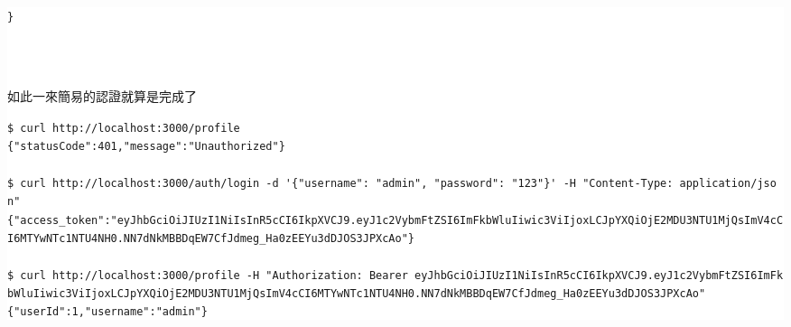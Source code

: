 ```:app.controller.ts {linenos=table, hl_lines=[5, "24-28"]}
}
```
<br></br>

如此一來簡易的認證就算是完成了
```
$ curl http://localhost:3000/profile
{"statusCode":401,"message":"Unauthorized"}

$ curl http://localhost:3000/auth/login -d '{"username": "admin", "password": "123"}' -H "Content-Type: application/json"
{"access_token":"eyJhbGciOiJIUzI1NiIsInR5cCI6IkpXVCJ9.eyJ1c2VybmFtZSI6ImFkbWluIiwic3ViIjoxLCJpYXQiOjE2MDU3NTU1MjQsImV4cCI6MTYwNTc1NTU4NH0.NN7dNkMBBDqEW7CfJdmeg_Ha0zEEYu3dDJOS3JPXcAo"}

$ curl http://localhost:3000/profile -H "Authorization: Bearer eyJhbGciOiJIUzI1NiIsInR5cCI6IkpXVCJ9.eyJ1c2VybmFtZSI6ImFkbWluIiwic3ViIjoxLCJpYXQiOjE2MDU3NTU1MjQsImV4cCI6MTYwNTc1NTU4NH0.NN7dNkMBBDqEW7CfJdmeg_Ha0zEEYu3dDJOS3JPXcAo"
{"userId":1,"username":"admin"}
```